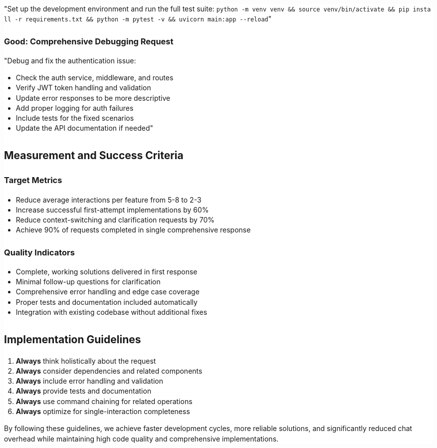 "Set up the development environment and run the full test suite:
`python -m venv venv && source venv/bin/activate && pip install -r requirements.txt && python -m pytest -v && uvicorn main:app --reload`"

### Good: Comprehensive Debugging Request

"Debug and fix the authentication issue:

- Check the auth service, middleware, and routes
- Verify JWT token handling and validation
- Update error responses to be more descriptive
- Add proper logging for auth failures
- Include tests for the fixed scenarios
- Update the API documentation if needed"

## Measurement and Success Criteria

### Target Metrics

- Reduce average interactions per feature from 5-8 to 2-3
- Increase successful first-attempt implementations by 60%
- Reduce context-switching and clarification requests by 70%
- Achieve 90% of requests completed in single comprehensive response

### Quality Indicators

- Complete, working solutions delivered in first response
- Minimal follow-up questions for clarification
- Comprehensive error handling and edge case coverage
- Proper tests and documentation included automatically
- Integration with existing codebase without additional fixes

## Implementation Guidelines

1. **Always** think holistically about the request
2. **Always** consider dependencies and related components
3. **Always** include error handling and validation
4. **Always** provide tests and documentation
5. **Always** use command chaining for related operations
6. **Always** optimize for single-interaction completeness

By following these guidelines, we achieve faster development cycles, more reliable solutions, and significantly reduced chat overhead while maintaining high code quality and comprehensive implementations.
